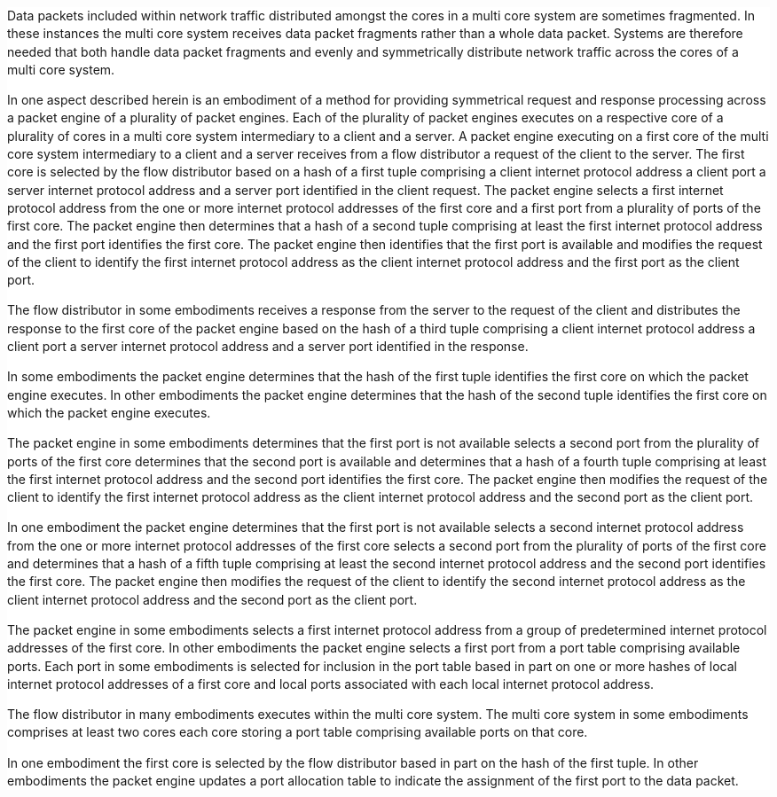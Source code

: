 Data packets included within network traffic distributed amongst the cores in a multi core system are sometimes fragmented. In these instances the multi core system receives data packet fragments rather than a whole data packet. Systems are therefore needed that both handle data packet fragments and evenly and symmetrically distribute network traffic across the cores of a multi core system.

In one aspect described herein is an embodiment of a method for providing symmetrical request and response processing across a packet engine of a plurality of packet engines. Each of the plurality of packet engines executes on a respective core of a plurality of cores in a multi core system intermediary to a client and a server. A packet engine executing on a first core of the multi core system intermediary to a client and a server receives from a flow distributor a request of the client to the server. The first core is selected by the flow distributor based on a hash of a first tuple comprising a client internet protocol address a client port a server internet protocol address and a server port identified in the client request. The packet engine selects a first internet protocol address from the one or more internet protocol addresses of the first core and a first port from a plurality of ports of the first core. The packet engine then determines that a hash of a second tuple comprising at least the first internet protocol address and the first port identifies the first core. The packet engine then identifies that the first port is available and modifies the request of the client to identify the first internet protocol address as the client internet protocol address and the first port as the client port.

The flow distributor in some embodiments receives a response from the server to the request of the client and distributes the response to the first core of the packet engine based on the hash of a third tuple comprising a client internet protocol address a client port a server internet protocol address and a server port identified in the response.

In some embodiments the packet engine determines that the hash of the first tuple identifies the first core on which the packet engine executes. In other embodiments the packet engine determines that the hash of the second tuple identifies the first core on which the packet engine executes.

The packet engine in some embodiments determines that the first port is not available selects a second port from the plurality of ports of the first core determines that the second port is available and determines that a hash of a fourth tuple comprising at least the first internet protocol address and the second port identifies the first core. The packet engine then modifies the request of the client to identify the first internet protocol address as the client internet protocol address and the second port as the client port.

In one embodiment the packet engine determines that the first port is not available selects a second internet protocol address from the one or more internet protocol addresses of the first core selects a second port from the plurality of ports of the first core and determines that a hash of a fifth tuple comprising at least the second internet protocol address and the second port identifies the first core. The packet engine then modifies the request of the client to identify the second internet protocol address as the client internet protocol address and the second port as the client port.

The packet engine in some embodiments selects a first internet protocol address from a group of predetermined internet protocol addresses of the first core. In other embodiments the packet engine selects a first port from a port table comprising available ports. Each port in some embodiments is selected for inclusion in the port table based in part on one or more hashes of local internet protocol addresses of a first core and local ports associated with each local internet protocol address.

The flow distributor in many embodiments executes within the multi core system. The multi core system in some embodiments comprises at least two cores each core storing a port table comprising available ports on that core.

In one embodiment the first core is selected by the flow distributor based in part on the hash of the first tuple. In other embodiments the packet engine updates a port allocation table to indicate the assignment of the first port to the data packet.
